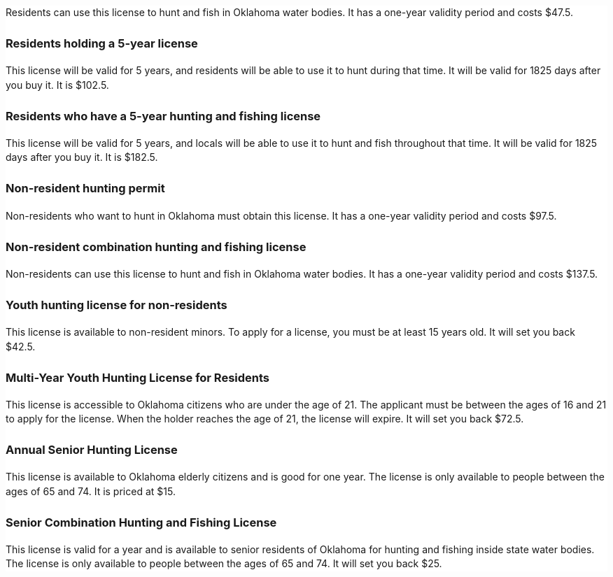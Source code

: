
Residents can use this license to hunt and fish in Oklahoma water bodies. It has a one-year validity period and costs $47.5.


### Residents holding a 5-year license


This license will be valid for 5 years, and residents will be able to use it to hunt during that time. It will be valid for 1825 days after you buy it. It is $102.5.


### Residents who have a 5-year hunting and fishing license


This license will be valid for 5 years, and locals will be able to use it to hunt and fish throughout that time. It will be valid for 1825 days after you buy it. It is $182.5.


### Non-resident hunting permit


Non-residents who want to hunt in Oklahoma must obtain this license. It has a one-year validity period and costs $97.5.


### Non-resident combination hunting and fishing license


Non-residents can use this license to hunt and fish in Oklahoma water bodies. It has a one-year validity period and costs $137.5.


### Youth hunting license for non-residents


This license is available to non-resident minors. To apply for a license, you must be at least 15 years old. It will set you back $42.5.


### Multi-Year Youth Hunting License for Residents


This license is accessible to Oklahoma citizens who are under the age of 21. The applicant must be between the ages of 16 and 21 to apply for the license. When the holder reaches the age of 21, the license will expire. It will set you back $72.5.


### Annual Senior Hunting License


This license is available to Oklahoma elderly citizens and is good for one year. The license is only available to people between the ages of 65 and 74. It is priced at $15.


### Senior Combination Hunting and Fishing License


This license is valid for a year and is available to senior residents of Oklahoma for hunting and fishing inside state water bodies. The license is only available to people between the ages of 65 and 74. It will set you back $25.
